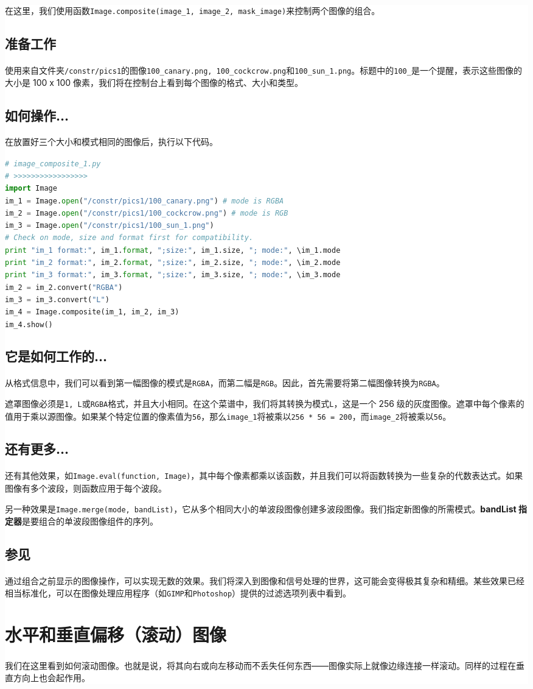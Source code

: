 在这里，我们使用函数`Image.composite(image_1, image_2, mask_image)`来控制两个图像的组合。

## 准备工作

使用来自文件夹`/constr/pics1`的图像`100_canary.png, 100_cockcrow.png`和`100_sun_1.png`。标题中的`100_`是一个提醒，表示这些图像的大小是 100 x 100 像素，我们将在控制台上看到每个图像的格式、大小和类型。

## 如何操作...

在放置好三个大小和模式相同的图像后，执行以下代码。

```py
# image_composite_1.py
# >>>>>>>>>>>>>>>>>
import Image
im_1 = Image.open("/constr/pics1/100_canary.png") # mode is RGBA
im_2 = Image.open("/constr/pics1/100_cockcrow.png") # mode is RGB
im_3 = Image.open("/constr/pics1/100_sun_1.png")
# Check on mode, size and format first for compatibility.
print "im_1 format:", im_1.format, ";size:", im_1.size, "; mode:", \im_1.mode
print "im_2 format:", im_2.format, ";size:", im_2.size, "; mode:", \im_2.mode
print "im_3 format:", im_3.format, ";size:", im_3.size, "; mode:", \im_3.mode
im_2 = im_2.convert("RGBA")
im_3 = im_3.convert("L")
im_4 = Image.composite(im_1, im_2, im_3)
im_4.show()

```

## 它是如何工作的...

从格式信息中，我们可以看到第一幅图像的模式是`RGBA`，而第二幅是`RGB`。因此，首先需要将第二幅图像转换为`RGBA`。

遮罩图像必须是`1, L`或`RGBA`格式，并且大小相同。在这个菜谱中，我们将其转换为模式`L`，这是一个 256 级的灰度图像。遮罩中每个像素的值用于乘以源图像。如果某个特定位置的像素值为`56`，那么`image_1`将被乘以`256 * 56 = 200`，而`image_2`将被乘以`56`。

## 还有更多...

还有其他效果，如`Image.eval(function, Image)`，其中每个像素都乘以该函数，并且我们可以将函数转换为一些复杂的代数表达式。如果图像有多个波段，则函数应用于每个波段。

另一种效果是`Image.merge(mode, bandList)`，它从多个相同大小的单波段图像创建多波段图像。我们指定新图像的所需模式。**bandList 指定器**是要组合的单波段图像组件的序列。

## 参见

通过组合之前显示的图像操作，可以实现无数的效果。我们将深入到图像和信号处理的世界，这可能会变得极其复杂和精细。某些效果已经相当标准化，可以在图像处理应用程序（如`GIMP`和`Photoshop`）提供的过滤选项列表中看到。

# 水平和垂直偏移（滚动）图像

我们在这里看到如何滚动图像。也就是说，将其向右或向左移动而不丢失任何东西——图像实际上就像边缘连接一样滚动。同样的过程在垂直方向上也会起作用。
